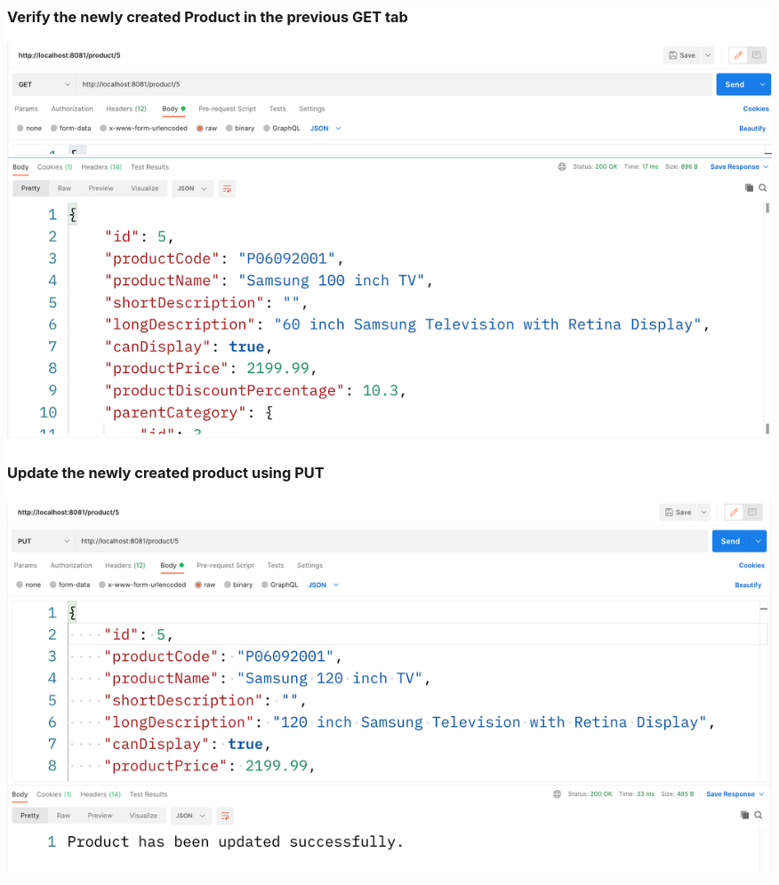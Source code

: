 ### Verify the newly created Product in the previous GET tab

![Alt text](images/7.png?raw=true "Title")

### Update the newly created product using PUT

![Alt text](images/8.png?raw=true "Title")
